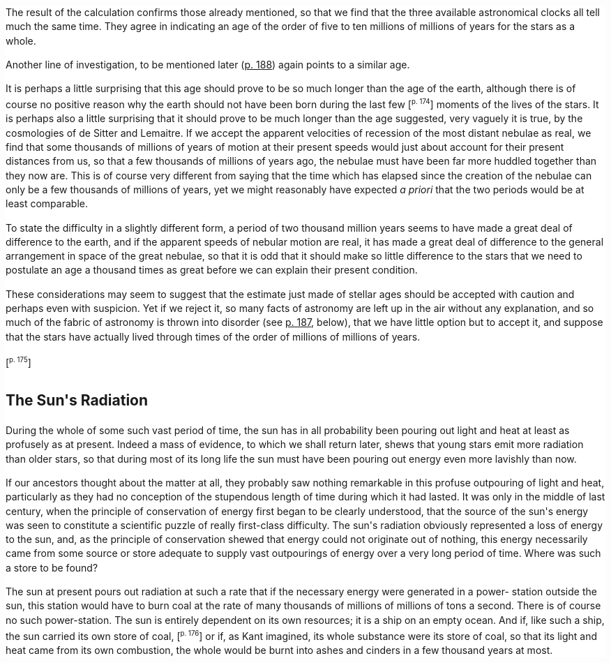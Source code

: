 The result of the calculation confirms those already mentioned, so that we find that the three available astronomical clocks all tell much the same time. They agree in indicating an age of the order of five to ten millions of millions of years for the stars as a whole. 

Another line of investigation, to be mentioned later ([p. 188](#p188)) again points to a similar age. 

It is perhaps a little surprising that this age should prove to be so much longer than the age of the earth, although there is of course no positive reason why the earth should not have been born during the last few <span id="p174">[<sup><small>p. 174</small></sup>]</span> moments of the lives of the stars. It is perhaps also a little surprising that it should prove to be much longer than the age suggested, very vaguely it is true, by the cosmologies of de Sitter and Lemaitre. If we accept the apparent velocities of recession of the most distant nebulae as real, we find that some thousands of millions of years of motion at their present speeds would just about account for their present distances from us, so that a few thousands of millions of years ago, the nebulae must have been far more huddled together than they now are. This is of course very different from saying that the time which has elapsed since the creation of the nebulae can only be a few thousands of millions of years, yet we might reasonably have expected _a priori_ that the two periods would be at least comparable. 

To state the difficulty in a slightly different form, a period of two thousand million years seems to have made a great deal of difference to the earth, and if the apparent speeds of nebular motion are real, it has made a great deal of difference to the general arrangement in space of the great nebulae, so that it is odd that it should make so little difference to the stars that we need to postulate an age a thousand times as great before we can explain their present condition. 

These considerations may seem to suggest that the estimate just made of stellar ages should be accepted with caution and perhaps even with suspicion. Yet if we reject it, so many facts of astronomy are left up in the air without any explanation, and so much of the fabric of astronomy is thrown into disorder (see [p. 187](#p187), below), that we have little option but to accept it, and suppose that the stars have actually lived through times of the order of millions of millions of years. 

<span id="p175">[<sup><small>p. 175</small></sup>]</span>

## The Sun's Radiation 

During the whole of some such vast period of time, the sun has in all probability been pouring out light and heat at least as profusely as at present. Indeed a mass of evidence, to which we shall return later, shews that young stars emit more radiation than older stars, so that during most of its long life the sun must have been pouring out energy even more lavishly than now. 

If our ancestors thought about the matter at all, they probably saw nothing remarkable in this profuse outpouring of light and heat, particularly as they had no conception of the stupendous length of time during which it had lasted. It was only in the middle of last century, when the principle of conservation of energy first began to be clearly understood, that the source of the sun's energy was seen to constitute a scientific puzzle of really first-class difficulty. The sun's radiation obviously represented a loss of energy to the sun, and, as the principle of conservation shewed that energy could not originate out of nothing, this energy necessarily came from some source or store adequate to supply vast outpourings of energy over a very long period of time. Where was such a store to be found? 

The sun at present pours out radiation at such a rate that if the necessary energy were generated in a power- station outside the sun, this station would have to burn coal at the rate of many thousands of millions of millions of tons a second. There is of course no such power-station. The sun is entirely dependent on its own resources; it is a ship on an empty ocean. And if, like such a ship, the sun carried its own store of coal, <span id="p176">[<sup><small>p. 176</small></sup>]</span> or if, as Kant imagined, its whole substance were its store of coal, so that its light and heat came from its own combustion, the whole would be burnt into ashes and cinders in a few thousand years at most. 


[^1]: In discussing the earth's age, I have borrowed extensively from Professor Holmes' book, _The Age of the Earth_. 
[^2]: The eccentricity of orbit _e_ is distributed in such a way that all values of _e_^2^ from _e_^2^ = 0 to _e_^2^ = 1 are equally probable. 